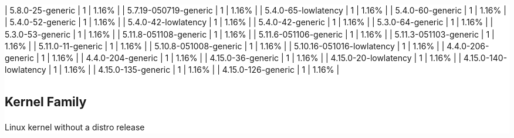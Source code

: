 | 5.8.0-25-generic          | 1         | 1.16%   |
| 5.7.19-050719-generic     | 1         | 1.16%   |
| 5.4.0-65-lowlatency       | 1         | 1.16%   |
| 5.4.0-60-generic          | 1         | 1.16%   |
| 5.4.0-52-generic          | 1         | 1.16%   |
| 5.4.0-42-lowlatency       | 1         | 1.16%   |
| 5.4.0-42-generic          | 1         | 1.16%   |
| 5.3.0-64-generic          | 1         | 1.16%   |
| 5.3.0-53-generic          | 1         | 1.16%   |
| 5.11.8-051108-generic     | 1         | 1.16%   |
| 5.11.6-051106-generic     | 1         | 1.16%   |
| 5.11.3-051103-generic     | 1         | 1.16%   |
| 5.11.0-11-generic         | 1         | 1.16%   |
| 5.10.8-051008-generic     | 1         | 1.16%   |
| 5.10.16-051016-lowlatency | 1         | 1.16%   |
| 4.4.0-206-generic         | 1         | 1.16%   |
| 4.4.0-204-generic         | 1         | 1.16%   |
| 4.15.0-36-generic         | 1         | 1.16%   |
| 4.15.0-20-lowlatency      | 1         | 1.16%   |
| 4.15.0-140-lowlatency     | 1         | 1.16%   |
| 4.15.0-135-generic        | 1         | 1.16%   |
| 4.15.0-126-generic        | 1         | 1.16%   |

Kernel Family
-------------

Linux kernel without a distro release

